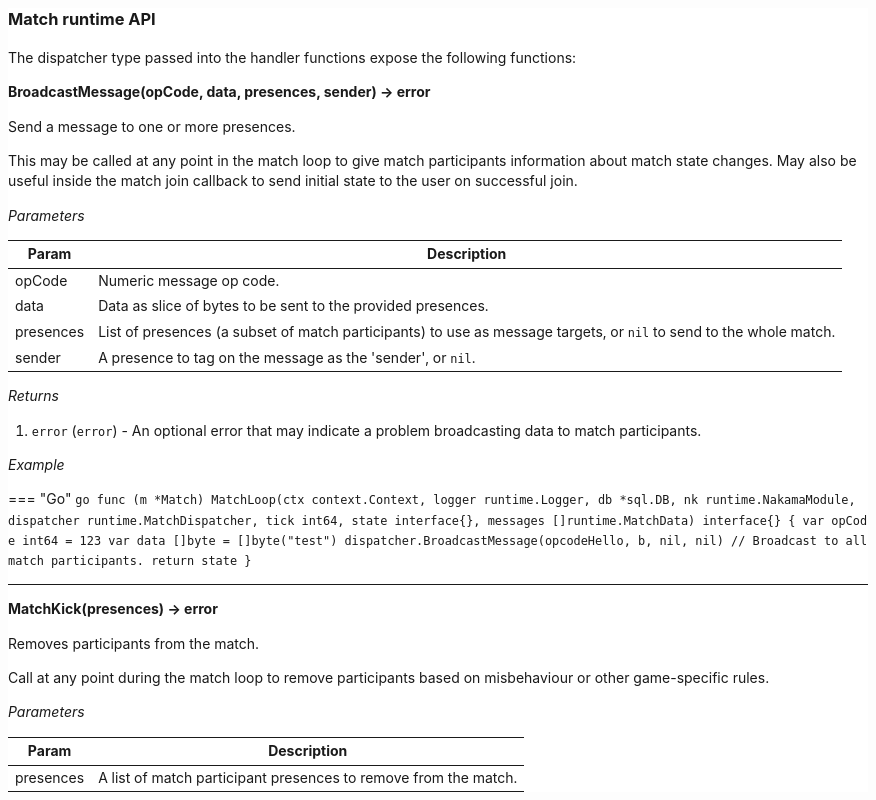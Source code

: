 ### Match runtime API

The dispatcher type passed into the handler functions expose the following functions:

__BroadcastMessage(opCode, data, presences, sender) -> error__

Send a message to one or more presences.

This may be called at any point in the match loop to give match participants information about match state changes. May also be useful inside the match join callback to send initial state to the user on successful join.

_Parameters_

| Param | Description |
| ----- | ----------- |
| opCode | Numeric message op code. |
| data | Data as slice of bytes to be sent to the provided presences. |
| presences | List of presences (a subset of match participants) to use as message targets, or `nil` to send to the whole match. |
| sender | A presence to tag on the message as the 'sender', or `nil`. |

_Returns_

1. `error` (`error`) - An optional error that may indicate a problem broadcasting data to match participants.

_Example_

=== "Go"
    ```go
    func (m *Match) MatchLoop(ctx context.Context, logger runtime.Logger, db *sql.DB, nk runtime.NakamaModule, dispatcher runtime.MatchDispatcher, tick int64, state interface{}, messages []runtime.MatchData) interface{} {
        var opCode int64 = 123
        var data []byte = []byte("test")
        dispatcher.BroadcastMessage(opcodeHello, b, nil, nil) // Broadcast to all match participants.
        return state
    }
    ```

---

__MatchKick(presences) -> error__

Removes participants from the match.

Call at any point during the match loop to remove participants based on misbehaviour or other game-specific rules.

_Parameters_

| Param | Description |
| ----- | ----------- |
| presences | A list of match participant presences to remove from the match. |
